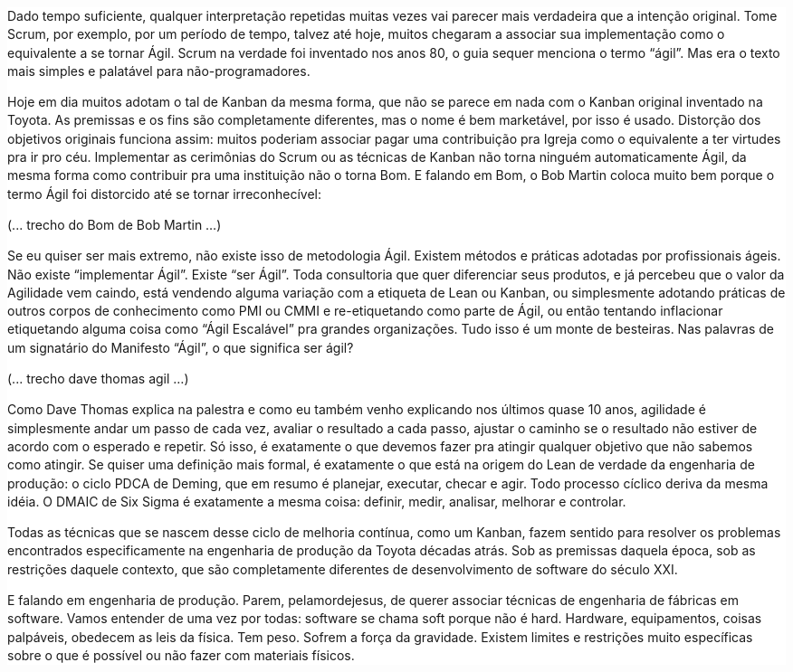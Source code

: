 


Dado tempo suficiente, qualquer interpretação repetidas muitas vezes vai parecer mais verdadeira que a intenção original. Tome Scrum, por exemplo, por um período de tempo, talvez até hoje, muitos chegaram a associar sua implementação como o equivalente a se tornar Ágil. Scrum na verdade foi inventado nos anos 80, o guia sequer menciona o termo “ágil”. Mas era o texto mais simples e palatável para não-programadores.



Hoje em dia muitos adotam o tal de Kanban da mesma forma, que não se parece em nada com o Kanban original inventado na Toyota. As premissas e os fins são completamente diferentes, mas o nome é bem marketável, por isso é usado. Distorção dos objetivos originais funciona assim: muitos poderiam associar pagar uma contribuição pra Igreja como o equivalente a ter virtudes pra ir pro céu. Implementar as cerimônias do Scrum ou as técnicas de Kanban não torna ninguém automaticamente Ágil, da mesma forma como contribuir pra uma instituição não o torna Bom. E falando em Bom, o Bob Martin coloca muito bem porque o termo Ágil foi distorcido até se tornar irreconhecível:



(... trecho do Bom de Bob Martin …)



Se eu quiser ser mais extremo, não existe isso de metodologia Ágil. Existem métodos e práticas adotadas por profissionais ágeis. Não existe “implementar Ágil”. Existe “ser Ágil”. Toda consultoria que quer diferenciar seus produtos, e já percebeu que o valor da Agilidade vem caindo, está vendendo alguma variação com a etiqueta de Lean ou Kanban, ou simplesmente adotando práticas de outros corpos de conhecimento como PMI ou CMMI e re-etiquetando como parte de Ágil, ou então tentando inflacionar etiquetando alguma coisa como “Ágil Escalável” pra grandes organizações. Tudo isso é um monte de besteiras. Nas palavras de um signatário do Manifesto “Ágil”, o que significa ser ágil?



(... trecho dave thomas agil …)


Como Dave Thomas explica na palestra e como eu também venho explicando nos últimos quase 10 anos, agilidade é simplesmente andar um passo de cada vez, avaliar o resultado a cada passo, ajustar o caminho se o resultado não estiver de acordo com o esperado e repetir. Só isso, é exatamente o que devemos fazer pra atingir qualquer objetivo que não sabemos como atingir. Se quiser uma definição mais formal, é exatamente o que está na origem do Lean de verdade da engenharia de produção: o ciclo PDCA de Deming, que em resumo é planejar, executar, checar e agir. Todo processo cíclico deriva da mesma idéia. O DMAIC de Six Sigma é exatamente a mesma coisa: definir, medir, analisar, melhorar e controlar. 




Todas as técnicas que se nascem desse ciclo de melhoria contínua, como um Kanban, fazem sentido para resolver os problemas encontrados especificamente na engenharia de produção da Toyota décadas atrás. Sob as premissas daquela época, sob as restrições daquele contexto, que são completamente diferentes de desenvolvimento de software do século XXI.



E falando em engenharia de produção. Parem, pelamordejesus, de querer associar técnicas de engenharia de fábricas em software. Vamos entender de uma vez por todas: software se chama soft porque não é hard. Hardware, equipamentos, coisas palpáveis, obedecem as leis da física. Tem peso. Sofrem a força da gravidade. Existem limites e restrições muito específicas sobre o que é possível ou não fazer com materiais físicos. 
